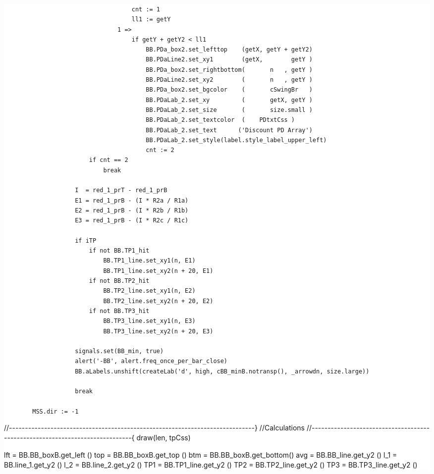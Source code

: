                                         cnt := 1
                                        ll1 := getY
                                    1 => 
                                        if getY + getY2 < ll1
                                            BB.PDa_box2.set_lefttop    (getX, getY + getY2)
                                            BB.PDaLine2.set_xy1        (getX,        getY )
                                            BB.PDa_box2.set_rightbottom(       n   , getY )
                                            BB.PDaLine2.set_xy2        (       n   , getY )
                                            BB.PDa_box2.set_bgcolor    (       cSwingBr   )
                                            BB.PDaLab_2.set_xy         (       getX, getY )
                                            BB.PDaLab_2.set_size       (       size.small )
                                            BB.PDaLab_2.set_textcolor  (    PDtxtCss )
                                            BB.PDaLab_2.set_text      ('Discount PD Array')
                                            BB.PDaLab_2.set_style(label.style_label_upper_left)                                       
                                            cnt := 2
                            if cnt == 2
                                break  

                        I  = red_1_prT - red_1_prB
                        E1 = red_1_prB - (I * R2a / R1a)
                        E2 = red_1_prB - (I * R2b / R1b)
                        E3 = red_1_prB - (I * R2c / R1c)

                        if iTP
                            if not BB.TP1_hit
                                BB.TP1_line.set_xy1(n, E1)  
                                BB.TP1_line.set_xy2(n + 20, E1)  
                            if not BB.TP2_hit
                                BB.TP2_line.set_xy1(n, E2)  
                                BB.TP2_line.set_xy2(n + 20, E2) 
                            if not BB.TP3_hit
                                BB.TP3_line.set_xy1(n, E3)  
                                BB.TP3_line.set_xy2(n + 20, E3) 

                        signals.set(BB_min, true)                        
                        alert('-BB', alert.freq_once_per_bar_close)
                        BB.aLabels.unshift(createLab('d', high, cBB_minB.notransp(), _arrowdn, size.large))
                        
                        break       
                
            MSS.dir := -1 

//-----------------------------------------------------------------------------}
//Calculations
//-----------------------------------------------------------------------------{
draw(len, tpCss)  


lft = BB.BB_boxB.get_left  ()
top = BB.BB_boxB.get_top   ()
btm = BB.BB_boxB.get_bottom() 
avg = BB.BB_line.get_y2    ()
l_1 = BB.line_1.get_y2     ()
l_2 = BB.line_2.get_y2     ()
TP1 = BB.TP1_line.get_y2   ()
TP2 = BB.TP2_line.get_y2   ()
TP3 = BB.TP3_line.get_y2   ()
